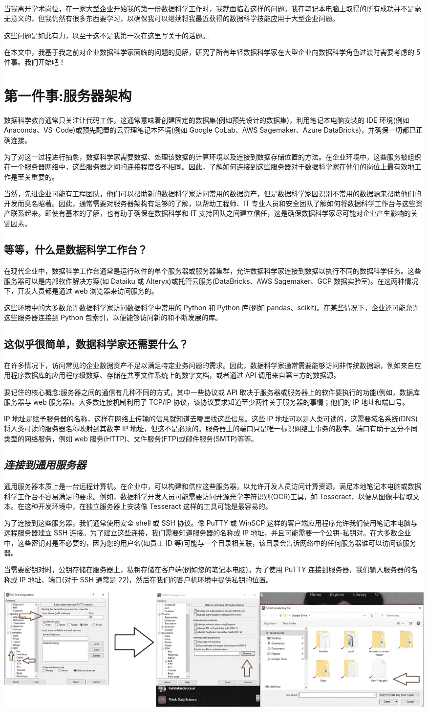 当我离开学术岗位，在一家大型企业开始我的第一份数据科学工作时，我就面临着这样的问题。我在笔记本电脑上取得的所有成功并不是毫无意义的，但我仍然有很多东西要学习，以确保我可以继续将我最近获得的数据科学技能应用于大型企业问题。

这些问题是如此有力，以至于这不是我第一次在这里写关于[的话题。](/top-5-problems-enterprise-data-scientists-face-64e49b725e07)

在本文中，我基于我之前对企业数据科学家面临的问题的见解，研究了所有年轻数据科学家在大型企业向数据科学角色过渡时需要考虑的 5 件事。我们开始吧！

# **第一件事:服务器架构**

数据科学教育通常只关注让代码工作，这通常意味着创建固定的数据集(例如预先设计的数据集)，利用笔记本电脑安装的 IDE 环境(例如 Anaconda、VS-Code)或预先配置的云管理笔记本环境(例如 Google CoLab、AWS Sagemaker、Azure DataBricks)，并确保一切都已正确连接。

为了对这一过程进行抽象，数据科学家需要数据、处理该数据的计算环境以及连接到数据存储位置的方法。在企业环境中，这些服务被组织在一个服务器网络中，这些服务器之间的连接程度各不相同。因此，了解如何连接到这些服务器对于数据科学家在他们的岗位上最有效地工作是至关重要的。

当然，先进企业可能有工程团队，他们可以帮助新的数据科学家访问常用的数据资产，但是数据科学家因识别不常用的数据源来帮助他们的开发而臭名昭著。因此，通常需要对服务器架构有足够的了解，以帮助工程师、IT 专业人员和安全团队了解如何将数据科学工作台与这些资产联系起来。即使有基本的了解，也有助于确保在数据科学和 IT 支持团队之间建立信任，这是确保数据科学家尽可能对企业产生影响的关键因素。

## 等等，什么是数据科学工作台？

在现代企业中，数据科学工作台通常是运行软件的单个服务器或服务器集群，允许数据科学家连接到数据以执行不同的数据科学任务。这些服务器可以是内部软件解决方案(如 Dataiku 或 Alteryx)或托管云服务(DataBricks、AWS Sagemaker、GCP 数据实验室)。在这两种情况下，开发人员都是通过 web 浏览器来访问服务的。

这些环境中的大多数允许数据科学家访问数据科学中常用的 Python 和 Python 库(例如 pandas、scikit)。在某些情况下，企业还可能允许这些服务器连接到 Python 包索引，以便能够访问新的和不断发展的库。

## 这似乎很简单，数据科学家还需要什么？

在许多情况下，访问常见的企业数据资产不足以满足特定业务问题的需求。因此，数据科学家通常需要能够访问非传统数据源，例如来自应用程序数据库的应用程序级数据、存储在共享文件系统上的数字文档，或者通过 API 调用来自第三方的数据源。

要记住的核心概念:服务器之间的通信有几种不同的方式，其中一些协议或 API 取决于服务器或服务器上的软件要执行的功能(例如，数据库服务器与 web 服务器)。大多数连接机制利用了 TCP/IP 协议，该协议要求知道至少两件关于服务器的事情；他们的 IP 地址和端口号。

IP 地址是赋予服务器的名称，这样在网络上传输的信息就知道去哪里找这些信息。这些 IP 地址可以是人类可读的，这需要域名系统(DNS)将人类可读的服务器名称映射到其数字 IP 地址，但这不是必须的。服务器上的端口只是唯一标识网络上事务的数字。端口有助于区分不同类型的网络服务，例如 web 服务(HTTP)、文件服务(FTP)或邮件服务(SMTP)等等。

## *连接到通用服务器*

通用服务器本质上是一台远程计算机。在企业中，可以构建和供应这些服务器，以允许开发人员访问计算资源，满足本地笔记本电脑或数据科学工作台不容易满足的要求。例如，数据科学开发人员可能需要访问开源光学字符识别(OCR)工具，如 Tesseract，以便从图像中提取文本。在这种开发环境中，在独立服务器上安装像 Tesseract 这样的工具可能是最容易的。

为了连接到这些服务器，我们通常使用安全 shell 或 SSH 协议。像 PuTTY 或 WinSCP 这样的客户端应用程序允许我们使用笔记本电脑与远程服务器建立 SSH 连接。为了建立这些连接，我们需要知道服务器的名称或 IP 地址，并且可能需要一个公钥-私钥对。在大多数企业中，这些密钥对是不必要的，因为您的用户名(如员工 ID 等)可能与一个目录相关联，该目录会告诉网络中的任何服务器谁可以访问该服务器。

当需要密钥对时，公钥存储在服务器上，私钥存储在客户端(例如您的笔记本电脑)。为了使用 PuTTY 连接到服务器，我们输入服务器的名称或 IP 地址、端口(对于 SSH 通常是 22)，然后在我们的客户机环境中提供私钥的位置。

![](img/3cd58b51d77b5b2bc8b1a5d8c4fccea9.png)
